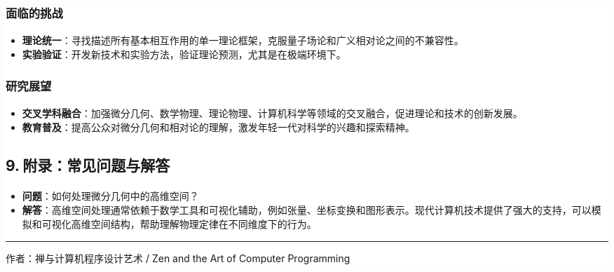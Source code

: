 ### 面临的挑战

- **理论统一**：寻找描述所有基本相互作用的单一理论框架，克服量子场论和广义相对论之间的不兼容性。
- **实验验证**：开发新技术和实验方法，验证理论预测，尤其是在极端环境下。

### 研究展望

- **交叉学科融合**：加强微分几何、数学物理、理论物理、计算机科学等领域的交叉融合，促进理论和技术的创新发展。
- **教育普及**：提高公众对微分几何和相对论的理解，激发年轻一代对科学的兴趣和探索精神。

## 9. 附录：常见问题与解答

- **问题**：如何处理微分几何中的高维空间？
- **解答**：高维空间处理通常依赖于数学工具和可视化辅助，例如张量、坐标变换和图形表示。现代计算机技术提供了强大的支持，可以模拟和可视化高维空间结构，帮助理解物理定律在不同维度下的行为。

---

作者：禅与计算机程序设计艺术 / Zen and the Art of Computer Programming
